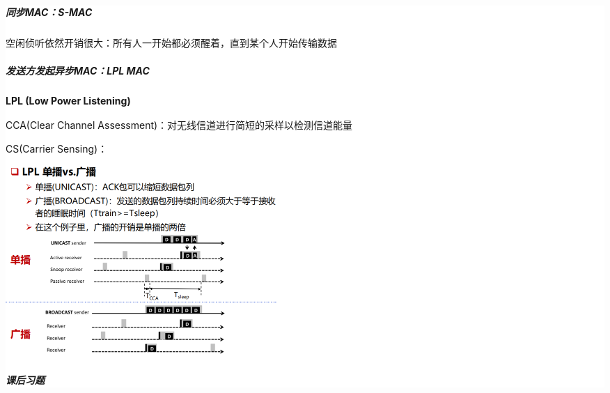 ##### 同步MAC：S-MAC

空闲侦听依然开销很大：所有人一开始都必须醒着，直到某个人开始传输数据

##### 发送方发起异步MAC：LPL MAC

**LPL (Low Power Listening)**

CCA(Clear Channel Assessment)：对无线信道进行简短的采样以检测信道能量

CS(Carrier Sensing)：

<img src="./assets/image-20241022114701657.png" alt="image-20241022114701657" style="zoom:50%;" />

##### 课后习题

